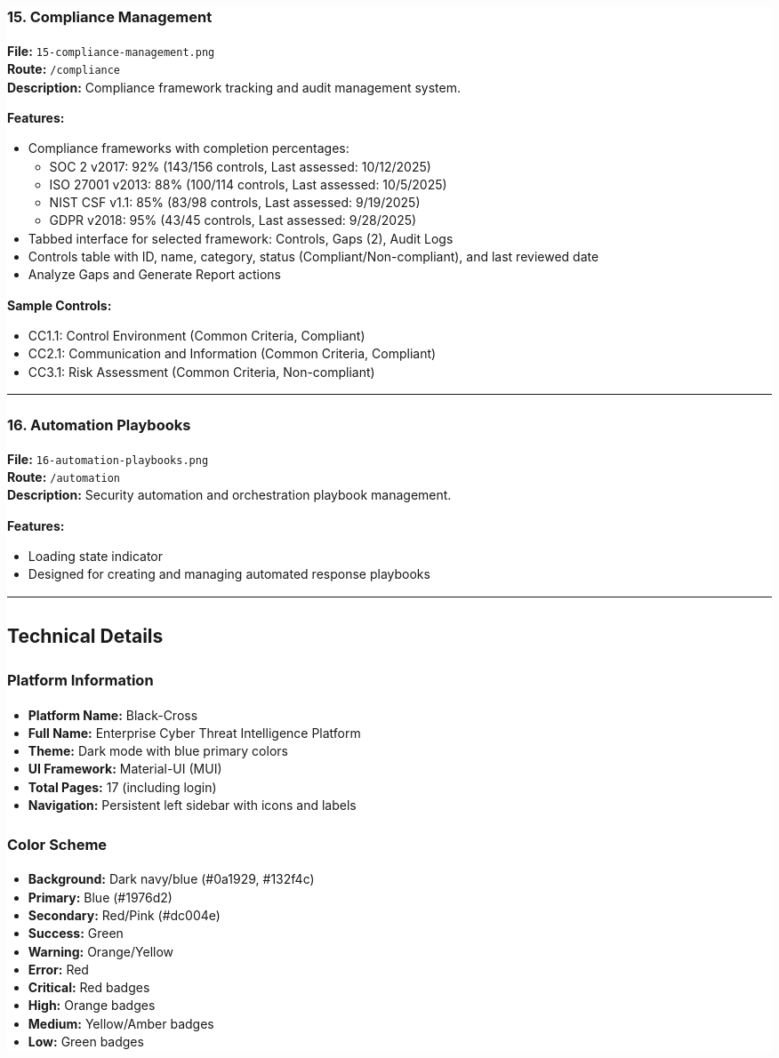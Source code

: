 
### 15. Compliance Management
**File:** `15-compliance-management.png`  
**Route:** `/compliance`  
**Description:** Compliance framework tracking and audit management system.

**Features:**
- Compliance frameworks with completion percentages:
  - SOC 2 v2017: 92% (143/156 controls, Last assessed: 10/12/2025)
  - ISO 27001 v2013: 88% (100/114 controls, Last assessed: 10/5/2025)
  - NIST CSF v1.1: 85% (83/98 controls, Last assessed: 9/19/2025)
  - GDPR v2018: 95% (43/45 controls, Last assessed: 9/28/2025)
- Tabbed interface for selected framework: Controls, Gaps (2), Audit Logs
- Controls table with ID, name, category, status (Compliant/Non-compliant), and last reviewed date
- Analyze Gaps and Generate Report actions

**Sample Controls:**
- CC1.1: Control Environment (Common Criteria, Compliant)
- CC2.1: Communication and Information (Common Criteria, Compliant)
- CC3.1: Risk Assessment (Common Criteria, Non-compliant)

---

### 16. Automation Playbooks
**File:** `16-automation-playbooks.png`  
**Route:** `/automation`  
**Description:** Security automation and orchestration playbook management.

**Features:**
- Loading state indicator
- Designed for creating and managing automated response playbooks

---

## Technical Details

### Platform Information
- **Platform Name:** Black-Cross
- **Full Name:** Enterprise Cyber Threat Intelligence Platform
- **Theme:** Dark mode with blue primary colors
- **UI Framework:** Material-UI (MUI)
- **Total Pages:** 17 (including login)
- **Navigation:** Persistent left sidebar with icons and labels

### Color Scheme
- **Background:** Dark navy/blue (#0a1929, #132f4c)
- **Primary:** Blue (#1976d2)
- **Secondary:** Red/Pink (#dc004e)
- **Success:** Green
- **Warning:** Orange/Yellow
- **Error:** Red
- **Critical:** Red badges
- **High:** Orange badges
- **Medium:** Yellow/Amber badges
- **Low:** Green badges
